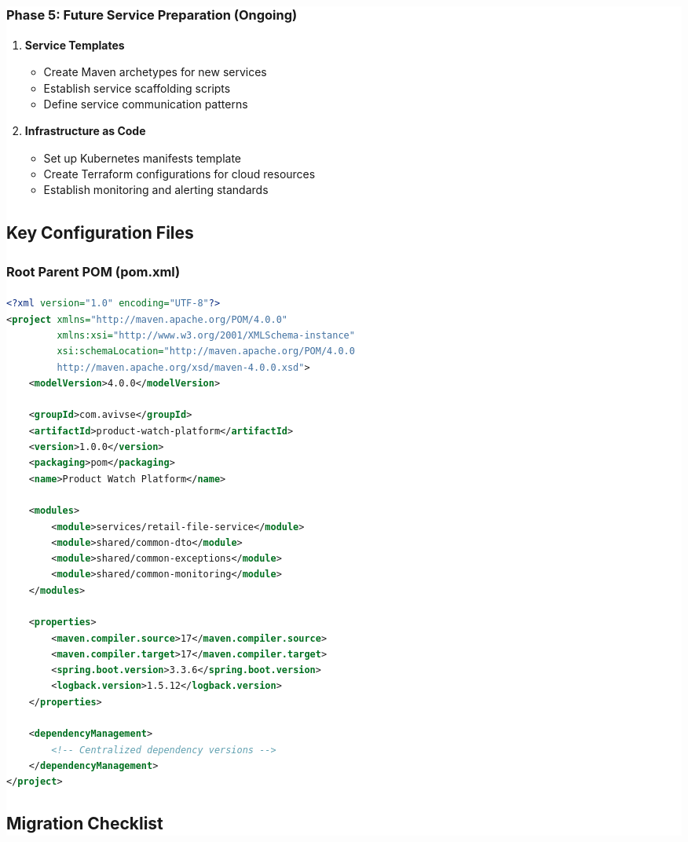 ### Phase 5: Future Service Preparation (Ongoing)
1. **Service Templates**
   - Create Maven archetypes for new services
   - Establish service scaffolding scripts
   - Define service communication patterns

2. **Infrastructure as Code**
   - Set up Kubernetes manifests template
   - Create Terraform configurations for cloud resources
   - Establish monitoring and alerting standards

## Key Configuration Files

### Root Parent POM (pom.xml)
```xml
<?xml version="1.0" encoding="UTF-8"?>
<project xmlns="http://maven.apache.org/POM/4.0.0"
         xmlns:xsi="http://www.w3.org/2001/XMLSchema-instance"
         xsi:schemaLocation="http://maven.apache.org/POM/4.0.0
         http://maven.apache.org/xsd/maven-4.0.0.xsd">
    <modelVersion>4.0.0</modelVersion>

    <groupId>com.avivse</groupId>
    <artifactId>product-watch-platform</artifactId>
    <version>1.0.0</version>
    <packaging>pom</packaging>
    <name>Product Watch Platform</name>

    <modules>
        <module>services/retail-file-service</module>
        <module>shared/common-dto</module>
        <module>shared/common-exceptions</module>
        <module>shared/common-monitoring</module>
    </modules>

    <properties>
        <maven.compiler.source>17</maven.compiler.source>
        <maven.compiler.target>17</maven.compiler.target>
        <spring.boot.version>3.3.6</spring.boot.version>
        <logback.version>1.5.12</logback.version>
    </properties>

    <dependencyManagement>
        <!-- Centralized dependency versions -->
    </dependencyManagement>
</project>
```

## Migration Checklist

